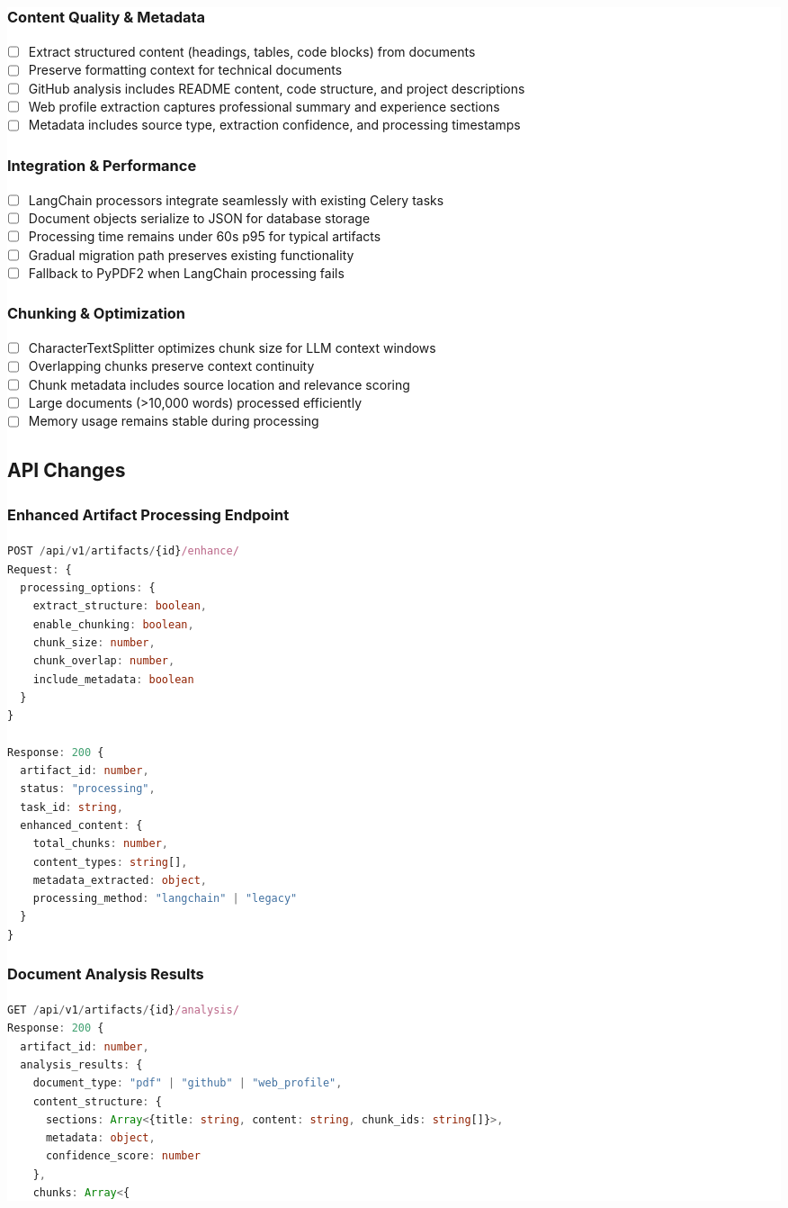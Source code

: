 ### Content Quality & Metadata
- [ ] Extract structured content (headings, tables, code blocks) from documents
- [ ] Preserve formatting context for technical documents
- [ ] GitHub analysis includes README content, code structure, and project descriptions
- [ ] Web profile extraction captures professional summary and experience sections
- [ ] Metadata includes source type, extraction confidence, and processing timestamps

### Integration & Performance
- [ ] LangChain processors integrate seamlessly with existing Celery tasks
- [ ] Document objects serialize to JSON for database storage
- [ ] Processing time remains under 60s p95 for typical artifacts
- [ ] Gradual migration path preserves existing functionality
- [ ] Fallback to PyPDF2 when LangChain processing fails

### Chunking & Optimization
- [ ] CharacterTextSplitter optimizes chunk size for LLM context windows
- [ ] Overlapping chunks preserve context continuity
- [ ] Chunk metadata includes source location and relevance scoring
- [ ] Large documents (>10,000 words) processed efficiently
- [ ] Memory usage remains stable during processing

## API Changes

### Enhanced Artifact Processing Endpoint
```typescript
POST /api/v1/artifacts/{id}/enhance/
Request: {
  processing_options: {
    extract_structure: boolean,
    enable_chunking: boolean,
    chunk_size: number,
    chunk_overlap: number,
    include_metadata: boolean
  }
}

Response: 200 {
  artifact_id: number,
  status: "processing",
  task_id: string,
  enhanced_content: {
    total_chunks: number,
    content_types: string[],
    metadata_extracted: object,
    processing_method: "langchain" | "legacy"
  }
}
```

### Document Analysis Results
```typescript
GET /api/v1/artifacts/{id}/analysis/
Response: 200 {
  artifact_id: number,
  analysis_results: {
    document_type: "pdf" | "github" | "web_profile",
    content_structure: {
      sections: Array<{title: string, content: string, chunk_ids: string[]}>,
      metadata: object,
      confidence_score: number
    },
    chunks: Array<{
```